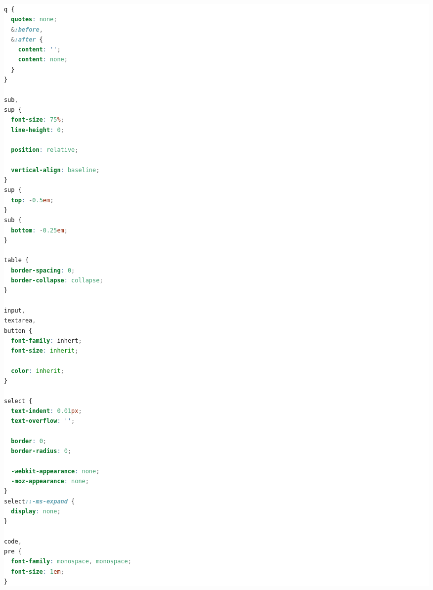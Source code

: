 ```scss
q {
  quotes: none;
  &:before,
  &:after {
    content: '';
    content: none;
  }
}

sub,
sup {
  font-size: 75%;
  line-height: 0;

  position: relative;

  vertical-align: baseline;
}
sup {
  top: -0.5em;
}
sub {
  bottom: -0.25em;
}

table {
  border-spacing: 0;
  border-collapse: collapse;
}

input,
textarea,
button {
  font-family: inhert;
  font-size: inherit;

  color: inherit;
}

select {
  text-indent: 0.01px;
  text-overflow: '';

  border: 0;
  border-radius: 0;

  -webkit-appearance: none;
  -moz-appearance: none;
}
select::-ms-expand {
  display: none;
}

code,
pre {
  font-family: monospace, monospace;
  font-size: 1em;
}
```
